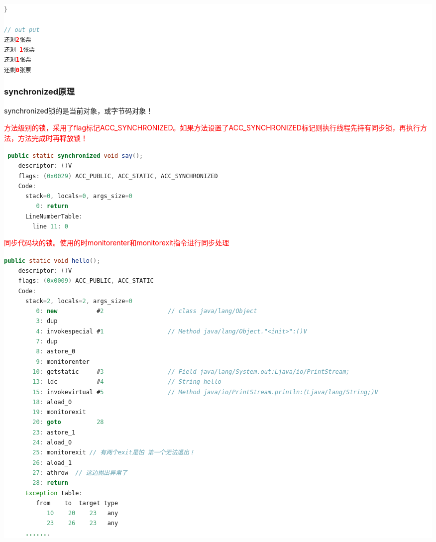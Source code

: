 ```java
}

// out put
还剩2张票
还剩-1张票
还剩1张票
还剩0张票
```

### synchronized原理

synchronized锁的是当前对象，或字节码对象！

<span style="color:red">方法级别的锁，采用了flag标记ACC_SYNCHRONIZED。如果方法设置了ACC_SYNCHRONIZED标记则执行线程先持有同步锁，再执行方法，方法完成时再释放锁！</span>

```java
 public static synchronized void say();
    descriptor: ()V
    flags: (0x0029) ACC_PUBLIC, ACC_STATIC, ACC_SYNCHRONIZED
    Code:
      stack=0, locals=0, args_size=0
         0: return
      LineNumberTable:
        line 11: 0
```

<span style="color:red">同步代码块的锁。使用的时monitorenter和monitorexit指令进行同步处理</span>

```java
public static void hello();
    descriptor: ()V
    flags: (0x0009) ACC_PUBLIC, ACC_STATIC
    Code:
      stack=2, locals=2, args_size=0
         0: new           #2                  // class java/lang/Object
         3: dup
         4: invokespecial #1                  // Method java/lang/Object."<init>":()V
         7: dup
         8: astore_0
         9: monitorenter
        10: getstatic     #3                  // Field java/lang/System.out:Ljava/io/PrintStream;
        13: ldc           #4                  // String hello
        15: invokevirtual #5                  // Method java/io/PrintStream.println:(Ljava/lang/String;)V
        18: aload_0
        19: monitorexit
        20: goto          28
        23: astore_1
        24: aload_0
        25: monitorexit // 有两个exit是怕 第一个无法退出！
        26: aload_1
        27: athrow  // 这边抛出异常了
        28: return
      Exception table:
         from    to  target type
            10    20    23   any
            23    26    23   any
      .......
```
